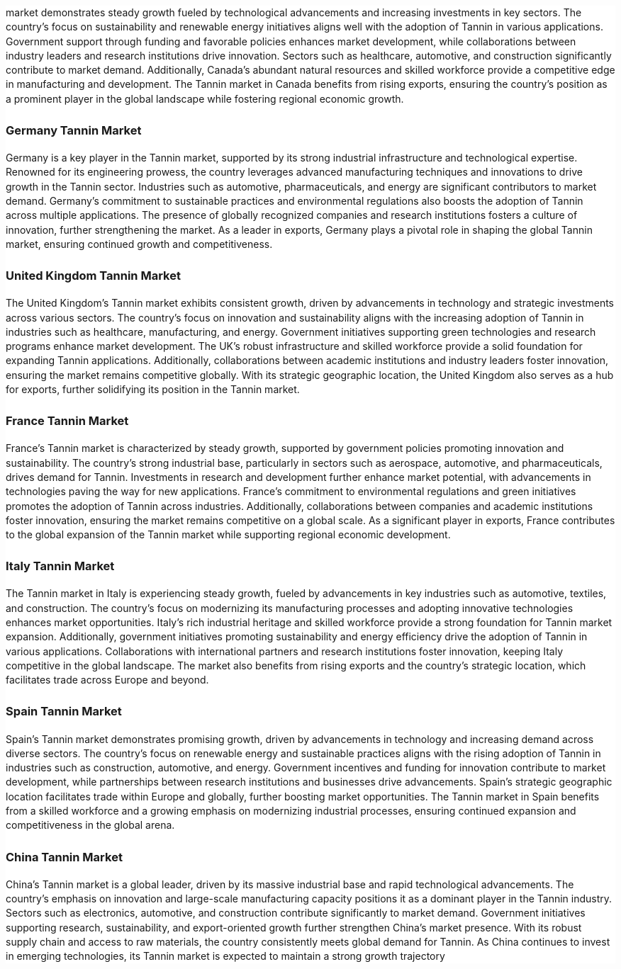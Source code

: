 market demonstrates steady growth fueled by technological advancements and increasing investments in key sectors. The country&rsquo;s focus on sustainability and renewable energy initiatives aligns well with the adoption of Tannin in various applications. Government support through funding and favorable policies enhances market development, while collaborations between industry leaders and research institutions drive innovation. Sectors such as healthcare, automotive, and construction significantly contribute to market demand. Additionally, Canada&rsquo;s abundant natural resources and skilled workforce provide a competitive edge in manufacturing and development. The Tannin market in Canada benefits from rising exports, ensuring the country&rsquo;s position as a prominent player in the global landscape while fostering regional economic growth.</p><h3>Germany Tannin Market</h3><p>Germany is a key player in the Tannin market, supported by its strong industrial infrastructure and technological expertise. Renowned for its engineering prowess, the country leverages advanced manufacturing techniques and innovations to drive growth in the Tannin sector. Industries such as automotive, pharmaceuticals, and energy are significant contributors to market demand. Germany&rsquo;s commitment to sustainable practices and environmental regulations also boosts the adoption of Tannin across multiple applications. The presence of globally recognized companies and research institutions fosters a culture of innovation, further strengthening the market. As a leader in exports, Germany plays a pivotal role in shaping the global Tannin market, ensuring continued growth and competitiveness.</p><h3>United Kingdom Tannin Market</h3><p>The United Kingdom&rsquo;s Tannin market exhibits consistent growth, driven by advancements in technology and strategic investments across various sectors. The country&rsquo;s focus on innovation and sustainability aligns with the increasing adoption of Tannin in industries such as healthcare, manufacturing, and energy. Government initiatives supporting green technologies and research programs enhance market development. The UK&rsquo;s robust infrastructure and skilled workforce provide a solid foundation for expanding Tannin applications. Additionally, collaborations between academic institutions and industry leaders foster innovation, ensuring the market remains competitive globally. With its strategic geographic location, the United Kingdom also serves as a hub for exports, further solidifying its position in the Tannin market.</p><h3>France Tannin Market</h3><p>France&rsquo;s Tannin market is characterized by steady growth, supported by government policies promoting innovation and sustainability. The country&rsquo;s strong industrial base, particularly in sectors such as aerospace, automotive, and pharmaceuticals, drives demand for Tannin. Investments in research and development further enhance market potential, with advancements in technologies paving the way for new applications. France&rsquo;s commitment to environmental regulations and green initiatives promotes the adoption of Tannin across industries. Additionally, collaborations between companies and academic institutions foster innovation, ensuring the market remains competitive on a global scale. As a significant player in exports, France contributes to the global expansion of the Tannin market while supporting regional economic development.</p><h3>Italy Tannin Market</h3><p>The Tannin market in Italy is experiencing steady growth, fueled by advancements in key industries such as automotive, textiles, and construction. The country&rsquo;s focus on modernizing its manufacturing processes and adopting innovative technologies enhances market opportunities. Italy&rsquo;s rich industrial heritage and skilled workforce provide a strong foundation for Tannin market expansion. Additionally, government initiatives promoting sustainability and energy efficiency drive the adoption of Tannin in various applications. Collaborations with international partners and research institutions foster innovation, keeping Italy competitive in the global landscape. The market also benefits from rising exports and the country&rsquo;s strategic location, which facilitates trade across Europe and beyond.</p><h3>Spain Tannin Market</h3><p>Spain&rsquo;s Tannin market demonstrates promising growth, driven by advancements in technology and increasing demand across diverse sectors. The country&rsquo;s focus on renewable energy and sustainable practices aligns with the rising adoption of Tannin in industries such as construction, automotive, and energy. Government incentives and funding for innovation contribute to market development, while partnerships between research institutions and businesses drive advancements. Spain&rsquo;s strategic geographic location facilitates trade within Europe and globally, further boosting market opportunities. The Tannin market in Spain benefits from a skilled workforce and a growing emphasis on modernizing industrial processes, ensuring continued expansion and competitiveness in the global arena.</p><h3>China Tannin Market</h3><p>China&rsquo;s Tannin market is a global leader, driven by its massive industrial base and rapid technological advancements. The country&rsquo;s emphasis on innovation and large-scale manufacturing capacity positions it as a dominant player in the Tannin industry. Sectors such as electronics, automotive, and construction contribute significantly to market demand. Government initiatives supporting research, sustainability, and export-oriented growth further strengthen China&rsquo;s market presence. With its robust supply chain and access to raw materials, the country consistently meets global demand for Tannin. As China continues to invest in emerging technologies, its Tannin market is expected to maintain a strong growth trajectory